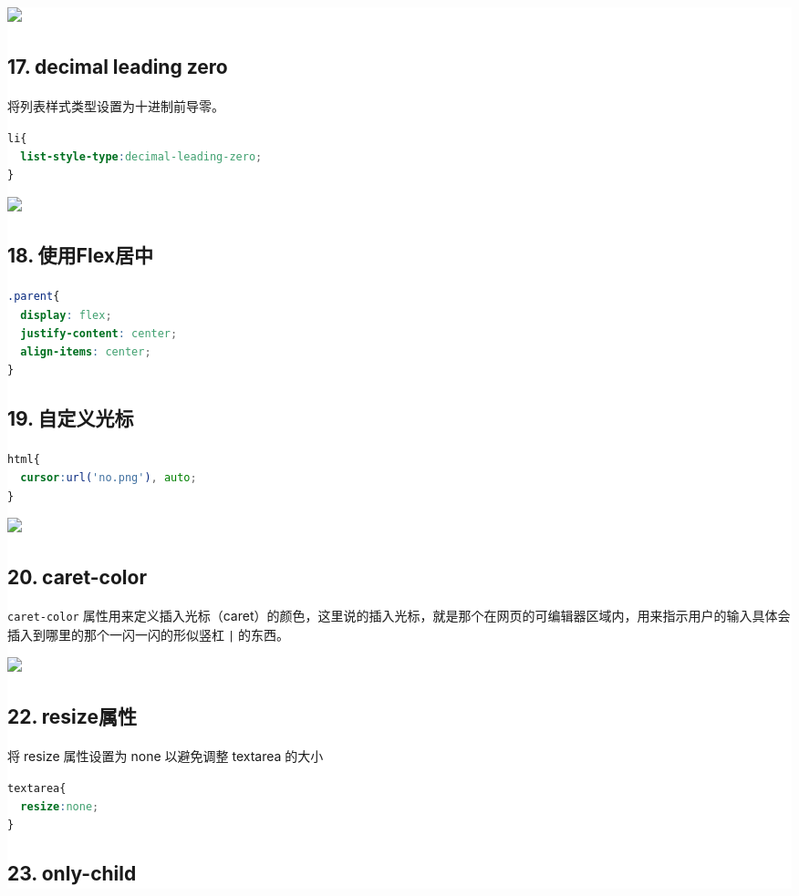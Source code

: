 ![](https://img1.dotnet9.com/2022/04/4210.gif)

## 17. decimal leading zero

将列表样式类型设置为十进制前导零。

```css
li{
  list-style-type:decimal-leading-zero;
}
```

![](https://img1.dotnet9.com/2022/04/4211.png)

## 18. 使用Flex居中

```css
.parent{
  display: flex;
  justify-content: center;
  align-items: center;
}
```

## 19. 自定义光标

```css
html{
  cursor:url('no.png'), auto;
}
```

![](https://img1.dotnet9.com/2022/04/4212.gif)

## 20. caret-color

`caret-color` 属性用来定义插入光标（caret）的颜色，这里说的插入光标，就是那个在网页的可编辑器区域内，用来指示用户的输入具体会插入到哪里的那个一闪一闪的形似竖杠 `|` 的东西。

![](https://img1.dotnet9.com/2022/04/4213.gif)

## 22. resize属性

将 resize 属性设置为 none 以避免调整 textarea 的大小

```css
textarea{
  resize:none;
}
```

## 23. only-child
